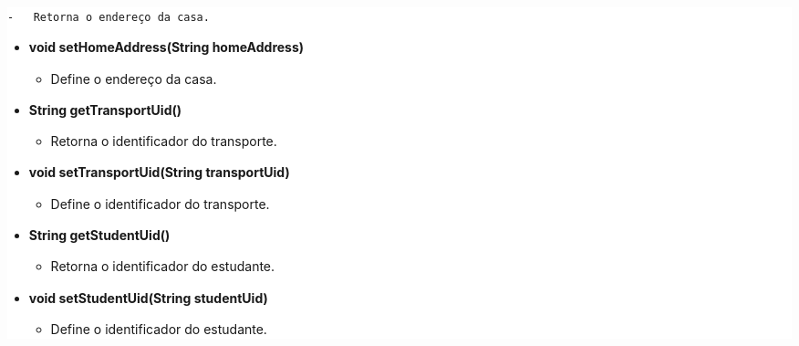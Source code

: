     -   Retorna o endereço da casa.
-   **void setHomeAddress(String homeAddress)**
    
    -   Define o endereço da casa.
-   **String getTransportUid()**
    
    -   Retorna o identificador do transporte.
-   **void setTransportUid(String transportUid)**
    
    -   Define o identificador do transporte.
-   **String getStudentUid()**
    
    -   Retorna o identificador do estudante.
-   **void setStudentUid(String studentUid)**
    
    -   Define o identificador do estudante.
